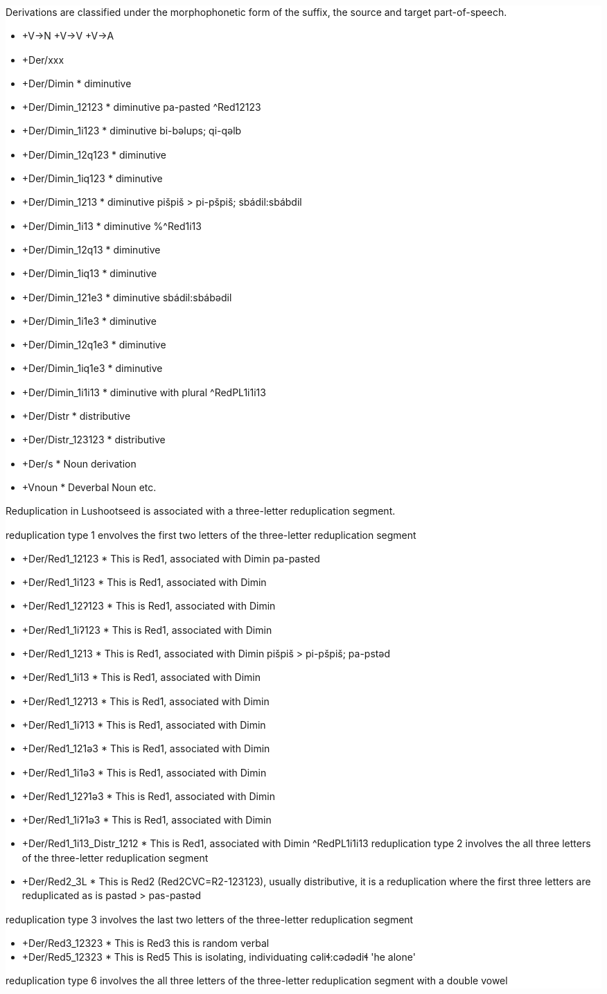 Derivations are classified under the morphophonetic form of the suffix, the
source and target part-of-speech.
*  +V→N +V→V +V→A  
*  +Der/xxx  
*  +Der/Dimin  * diminutive
*  +Der/Dimin_12123  * diminutive pa-pasted ^Red12123
*  +Der/Dimin_1i123  * diminutive bi-bəlups; qi-qəlb 
*  +Der/Dimin_12q123  * diminutive 
*  +Der/Dimin_1iq123  * diminutive 
*  +Der/Dimin_1213  * diminutive pišpiš > pi-pšpiš;  sbádil:sbábdil
*  +Der/Dimin_1i13  * diminutive %^Red1i13 
*  +Der/Dimin_12q13  * diminutive
*  +Der/Dimin_1iq13  * diminutive

*  +Der/Dimin_121e3  * diminutive sbádil:sbábədil
*  +Der/Dimin_1i1e3  * diminutive
*  +Der/Dimin_12q1e3  * diminutive
*  +Der/Dimin_1iq1e3  * diminutive

*  +Der/Dimin_1i1i13  * diminutive with plural ^RedPL1i1i13

*  +Der/Distr	    * distributive
*  +Der/Distr_123123  * distributive

*  +Der/s  * Noun derivation
*  +Vnoun  * Deverbal Noun etc.

Reduplication in Lushootseed is associated with a three-letter reduplication segment.

reduplication type 1 envolves the first two letters of the three-letter reduplication segment
*  +Der/Red1_12123  * This is Red1, associated with Dimin pa-pasted
*  +Der/Red1_1i123  * This is Red1, associated with Dimin
*  +Der/Red1_12ʔ123  * This is Red1, associated with Dimin
*  +Der/Red1_1iʔ123  * This is Red1, associated with Dimin
*  +Der/Red1_1213  * This is Red1, associated with Dimin pišpiš > pi-pšpiš; pa-pstəd
*  +Der/Red1_1i13  * This is Red1, associated with Dimin
*  +Der/Red1_12ʔ13  * This is Red1, associated with Dimin
*  +Der/Red1_1iʔ13  * This is Red1, associated with Dimin
*  +Der/Red1_121ə3  * This is Red1, associated with Dimin
*  +Der/Red1_1i1ə3  * This is Red1, associated with Dimin
*  +Der/Red1_12ʔ1ə3  * This is Red1, associated with Dimin
*  +Der/Red1_1iʔ1ə3  * This is Red1, associated with Dimin

*  +Der/Red1_1i13_Distr_1212  * This is Red1, associated with Dimin ^RedPL1i1i13
reduplication type 2 involves the all three letters of the three-letter reduplication segment

* +Der/Red2_3L  * This is Red2 (Red2CVC=R2-123123), usually distributive, it is a reduplication where the first three letters are reduplicated as is pastəd > pas-pastəd

reduplication type 3 involves the last two letters of the three-letter reduplication segment

* +Der/Red3_12323  * This is Red3 this is random verbal
*  +Der/Red5_12323  * This is Red5 This is isolating, individuating cəliɬ:cədədiɬ 'he alone'

reduplication type 6 involves the all three letters of the three-letter reduplication segment with a double vowel
